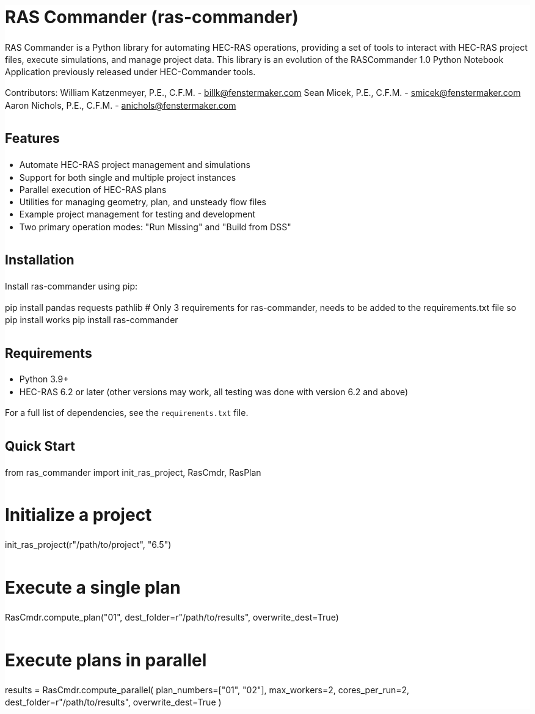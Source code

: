 # RAS Commander (ras-commander)

RAS Commander is a Python library for automating HEC-RAS operations, providing a set of tools to interact with HEC-RAS project files, execute simulations, and manage project data. This library is an evolution of the RASCommander 1.0 Python Notebook Application previously released under HEC-Commander tools.

Contributors:
William Katzenmeyer, P.E., C.F.M. - billk@fenstermaker.com
Sean Micek, P.E., C.F.M. - smicek@fenstermaker.com
Aaron Nichols, P.E., C.F.M. - anichols@fenstermaker.com

## Features

- Automate HEC-RAS project management and simulations
- Support for both single and multiple project instances
- Parallel execution of HEC-RAS plans
- Utilities for managing geometry, plan, and unsteady flow files
- Example project management for testing and development
- Two primary operation modes: "Run Missing" and "Build from DSS"

## Installation

Install ras-commander using pip:


pip install pandas requests pathlib # Only 3 requirements for ras-commander, needs to be added to the requirements.txt file so pip install works
pip install ras-commander


## Requirements

- Python 3.9+
- HEC-RAS 6.2 or later (other versions may work, all testing was done with version 6.2 and above)

For a full list of dependencies, see the `requirements.txt` file.

## Quick Start


from ras_commander import init_ras_project, RasCmdr, RasPlan

# Initialize a project
init_ras_project(r"/path/to/project", "6.5")

# Execute a single plan
RasCmdr.compute_plan("01", dest_folder=r"/path/to/results", overwrite_dest=True)

# Execute plans in parallel
results = RasCmdr.compute_parallel(
    plan_numbers=["01", "02"],
    max_workers=2,
    cores_per_run=2,
    dest_folder=r"/path/to/results",
    overwrite_dest=True
)
